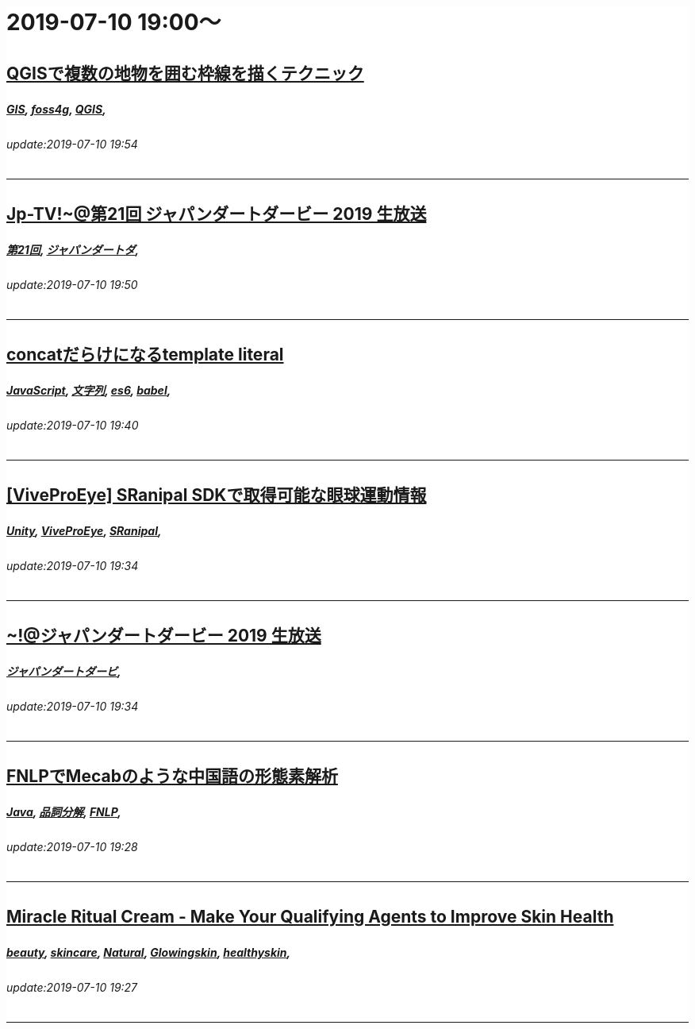 


# 2019-07-10 19:00～
## [QGISで複数の地物を囲む枠線を描くテクニック](https://qiita.com/kigchi999/items/524910f5685da077c41e)
##### [GIS](https://qiita.com/tags/GIS), [foss4g](https://qiita.com/tags/foss4g), [QGIS](https://qiita.com/tags/QGIS), 
###### update:2019-07-10 19:54
---
## [Jp-TV!~@第21回 ジャパンダートダービー 2019 生放送](https://qiita.com/keco/items/3e63f28cd4ecdaabede3)
##### [第21回](https://qiita.com/tags/第21回), [ジャパンダートダ](https://qiita.com/tags/ジャパンダートダ), 
###### update:2019-07-10 19:50
---
## [concatだらけになるtemplate literal](https://qiita.com/jkr_2255/items/94c99d093196bf25ea9d)
##### [JavaScript](https://qiita.com/tags/JavaScript), [文字列](https://qiita.com/tags/文字列), [es6](https://qiita.com/tags/es6), [babel](https://qiita.com/tags/babel), 
###### update:2019-07-10 19:40
---
## [[ViveProEye] SRanipal SDKで取得可能な眼球運動情報](https://qiita.com/gatosyocora/items/ad46c4e1ee871a1be5c6)
##### [Unity](https://qiita.com/tags/Unity), [ViveProEye](https://qiita.com/tags/ViveProEye), [SRanipal](https://qiita.com/tags/SRanipal), 
###### update:2019-07-10 19:34
---
## [~!@ジャパンダートダービー 2019 生放送](https://qiita.com/laxop/items/2ef5c4061fbc977919eb)
##### [ジャパンダートダービ](https://qiita.com/tags/ジャパンダートダービ), 
###### update:2019-07-10 19:34
---
## [FNLPでMecabのような中国語の形態素解析](https://qiita.com/syunsuke-aka/items/97dae0ca7de4a97191e0)
##### [Java](https://qiita.com/tags/Java), [品詞分解](https://qiita.com/tags/品詞分解), [FNLP](https://qiita.com/tags/FNLP), 
###### update:2019-07-10 19:28
---
## [ Miracle Ritual Cream - Make Your Qualifying Agents to Improve Skin Health](https://qiita.com/sophierodriquex/items/7bb40539167b229a5d7a)
##### [beauty](https://qiita.com/tags/beauty), [skincare](https://qiita.com/tags/skincare), [Natural](https://qiita.com/tags/Natural), [Glowingskin](https://qiita.com/tags/Glowingskin), [healthyskin](https://qiita.com/tags/healthyskin), 
###### update:2019-07-10 19:27
---